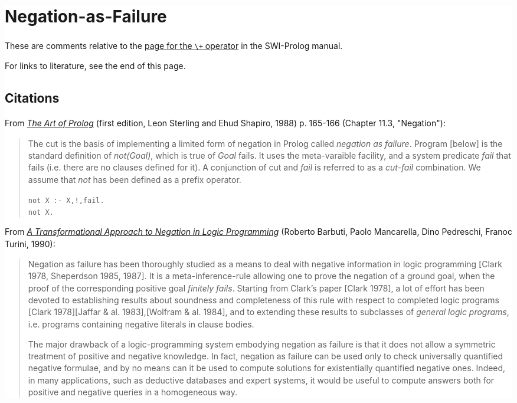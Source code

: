 # Negation-as-Failure

These are comments relative to the [page for the `\+` operator](https://eu.swi-prolog.org/pldoc/doc_for?object=(%5C%2B)/1) in the SWI-Prolog manual.

For links to literature, see the end of this page.

## Citations

From [_The Art of Prolog_](https://mitpress.mit.edu/books/art-prolog-second-edition) (first edition, Leon Sterling and Ehud Shapiro, 1988)
p. 165-166 (Chapter 11.3, "Negation"):

> The cut is the basis of implementing a limited form of negation in Prolog called _negation as failure_. Program
> \[below\] is the standard definition of _not(Goal)_, which is true of _Goal_ fails. It uses the meta-varaible facility,
> and a system predicate _fail_ that fails (i.e. there are no clauses defined for it). A conjunction of
> cut and _fail_ is referred to as a _cut-fail_ combination. We assume that _not_ has been defined as a prefix operator.
>
> ```
> not X :- X,!,fail.
> not X.
> ```

From [_A Transformational Approach to Negation in Logic Programming_](https://www.sciencedirect.com/science/article/pii/074310669090023X) (Roberto Barbuti, Paolo Mancarella, Dino Pedreschi, Franoc Turini, 1990):

> Negation as failure has been thoroughly studied as a means to deal with negative information in logic programming
> \[Clark 1978, Sheperdson 1985, 1987\]. It is a meta-inference-rule allowing one to prove the negation of a ground goal,
> when the proof of the corresponding positive goal _finitely fails_. Starting from Clark’s paper \[Clark 1978\], a lot 
> of effort has been devoted to establishing results about soundness and completeness of this rule with respect to
> completed logic programs \[Clark 1978\]\[Jaffar & al. 1983\],\[Wolfram & al. 1984\], and to extending these results to subclasses of 
> _general logic programs_, i.e. programs containing negative literals in clause bodies.
> 
> The major drawback of a logic-programming system embodying negation as failure is that it does not allow a symmetric
> treatment of positive and negative knowledge. In fact, negation as failure can be used only to check universally
> quantified negative formulae, and by no means can it be used to compute solutions for existentially quantified
> negative ones. Indeed, in many applications, such as deductive databases and expert systems, it would be useful to 
> compute answers both for positive and negative queries in a homogeneous way.
